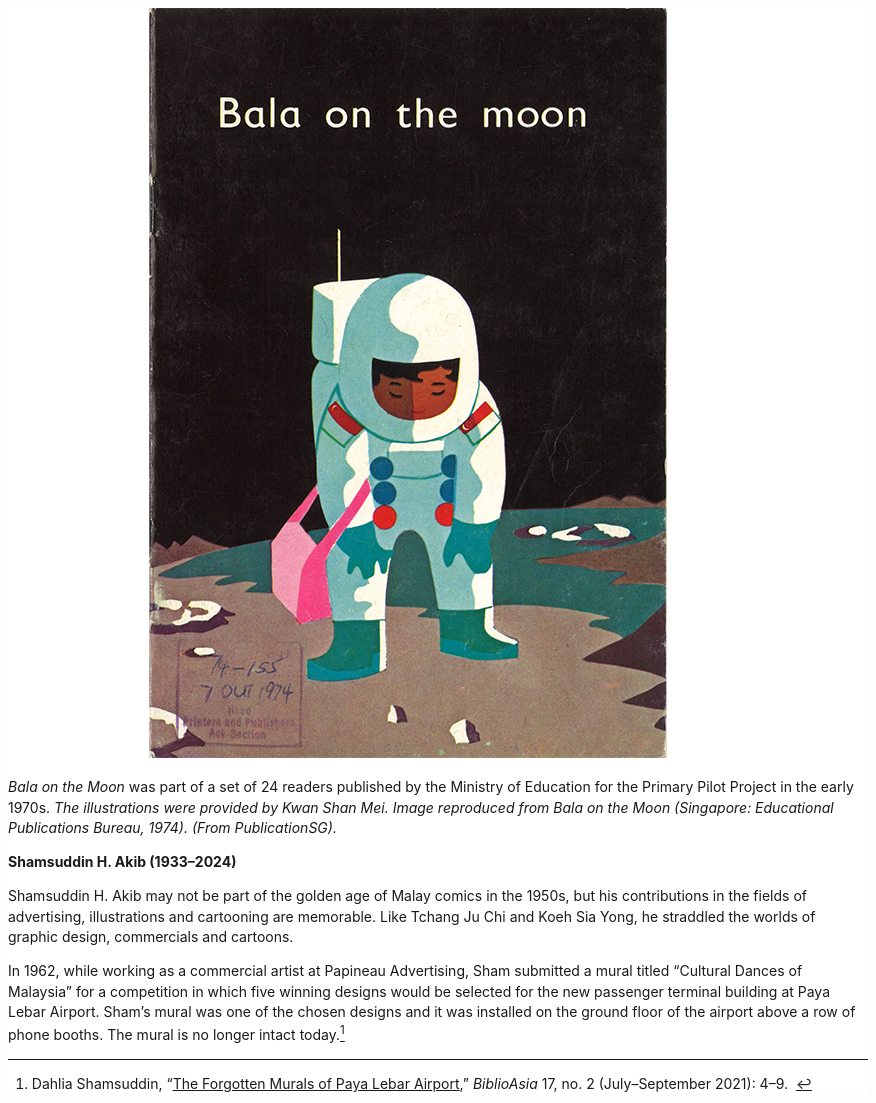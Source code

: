 ![](/images/Vol%2020%20Issue%203/Cartoonist/cartoonist_bale.jpg)
<div style="background-color:white;"><i>Bala on the Moon</i> was part of a set of 24 readers published by the Ministry of Education for the Primary Pilot Project in the early 1970s. <i>The illustrations were provided by Kwan Shan Mei. Image reproduced from Bala on the Moon (Singapore: Educational Publications Bureau, 1974). (From PublicationSG). </i></div>


**Shamsuddin H. Akib (1933–2024)**&nbsp; &nbsp;

Shamsuddin H. Akib may not be part of the golden age of Malay comics in the 1950s, but his contributions in the fields of advertising, illustrations and cartooning are memorable. Like Tchang Ju Chi and Koeh Sia Yong, he straddled the worlds of graphic design, commercials and cartoons.&nbsp;

In 1962, while working as a commercial artist at Papineau Advertising, Sham submitted a mural titled “Cultural Dances of Malaysia” for a competition in which five winning designs would be selected for the new passenger terminal building at Paya Lebar Airport. Sham’s mural was one of the chosen designs and it was installed on the ground floor of the airport above a row of phone booths. The mural is no longer intact today.[^10]&nbsp;


[^1]: Lim Cheng Tju, “[Comic Books As Windows into a Singapore of the 1980s and 1990s](https://biblioasia.nlb.gov.sg/vol-7/issue-4/mar-2012/singapore-comic-books/),” _BiblioAsia_ 7, no. 4 (March 2012): 22–26.
[^2]: Lim Cheng Tju, “[Singapore Comics Showcase](https://biblioasia.nlb.gov.sg/vol-9/issue-3/oct-dec-2013/singapore-comics-showcase/),” _BiblioAsia_ 9, no. 3 (October–December 2013): 50–52.
[^3]: Lim Cheng Tju, [_Drawn to Satire: Sketches of Cartoonists in Singapore_](https://eservice.nlb.gov.sg/redir/itemdetails?bid=300002735) (Singapore: Pause Narratives, 2023). (From National Library, Singapore, call no. RSING 741.595957 LIM)
[^4]: Sonny Liew, [_The Art of Charlie Chan Hock Chye_](https://eservice.nlb.gov.sg/redir/itemdetails?bid=204463637) (Singapore: Epigram Books, 2020). (From National Library, Singapore, call no. RSING 741.595957 LIE); “Review: The Art of Charlie Chan Hock Chye,” _Kyoto Review of Southeast Asia_, 18 September 2015, https://kyotoreview.org/review-essays/art-of-charlie-chan-hock-chye/.
[^5]: Lim Cheng Tju, “Singapore Political Cartooning,” _Southeast Asian Journal of Social Science_ 25, no. 1 (1997): 125–150. (From JSTOR via NLB’s [eResources](https://eresources.nlb.gov.sg/main) website)&nbsp;
[^6]: Foo Kwee Horng, Koh Nguang How and Lim Cheng Tju, “[A Brief History of Woodcuts in Singapore](https://biblioasia.nlb.gov.sg/vol-2/issue3/oct-2006/singapore-history-woodcuts/),” _BiblioAsia_ 2, no. 3 (October 2006): 30–34.
[^7]: This is similar to the aim of my earlier comic book, _Guidebook to Nanyang Diplomacy_, a piece of speculative fiction about the Sepoy Mutiny of 1915 in Singapore. See Lim Cheng Tju, [_Guidebook to Nanyang Diplomacy_](https://eservice.nlb.gov.sg/redir/itemdetails?bid=203019427) (Singapore: COSH Studios, 2017). (From National Library, Singapore, call no. RSING 741.595957 LIM)
[^8]: Lim Cheng Tju, “The History of Comics and Cartoons in Singapore and Malaysia Part 2: The Early Comics/Cartoons,” SG Cartoon Resource Hub, 1 April 2022, https://sgcartoonhub.com/the-history-of-comics-and-cartoons-in-singapore-and-malaysia-part-2/.
[^9]: Timothy Pwee, “[Cartoons of Terror](https://biblioasia.nlb.gov.sg/vol-11/issue-4/jan-mar-2016/chop-suey-liu-kang/),” _BiblioAsia_ 11, no. 4 (January–March 2016): 102–105; Liu Kang, [_Chop Suey_](https://eservice.nlb.gov.sg/redir/itemdetails?bid=4980043) (Singapore: Printed at Ngai Seong Press, 1946). (From National Library, Singapore, call no. RCLOS 959.5106 CHO-LK\])&nbsp;
[^10]:  Dahlia Shamsuddin, “[The Forgotten Murals of Paya Lebar Airport](https://biblioasia.nlb.gov.sg/vol-17/issue-2/jul-sep-2021/murals/),” _BiblioAsia_ 17, no. 2 (July–September 2021): 4–9. &nbsp;
[^11]:  Lim, “Singapore Political Cartooning.”
[^12]:  Roger Wong, [_The Valiant Pluto-man of Singapore_](https://eservice.nlb.gov.sg/redir/itemdetails?bid=200085679) (Singapore: Fantasy Comics, 1983). (From PublicationSG)
[^13]:  Lim, “[Comic Books As Windows into a Singapore of the 1980s and 1990s](https://biblioasia.nlb.gov.sg/vol-7/issue-4/mar-2012/singapore-comic-books/).”
[^14]:  Lim, “The History of Comics and Cartoons in Singapore and Malaysia Part 2”; Mazelan Anuar, “[Kaboom! Early Malay Comic Books Make an Impact](https://biblioasia.nlb.gov.sg/vol-19/issue-4/jan-mar-2024/early-malay-comics/),” _BiblioAsia_ 19, no. 4 (January–March 2024): 40–45.
[^15]: Lim Cheng Tju, “Stories by Female Comic Artists in Southeast Asia,” Academia, 2015, https://www.academia.edu/15829886/Stories\_by\_Female\_Comic\_Artists\_in\_Southeast\_Asia.
[^16]: Lim, [_Drawn to Satire: Sketches of Cartoonists_ in Singapore](https://eservice.nlb.gov.sg/redir/itemdetails?bid=300002735), 140.</div>